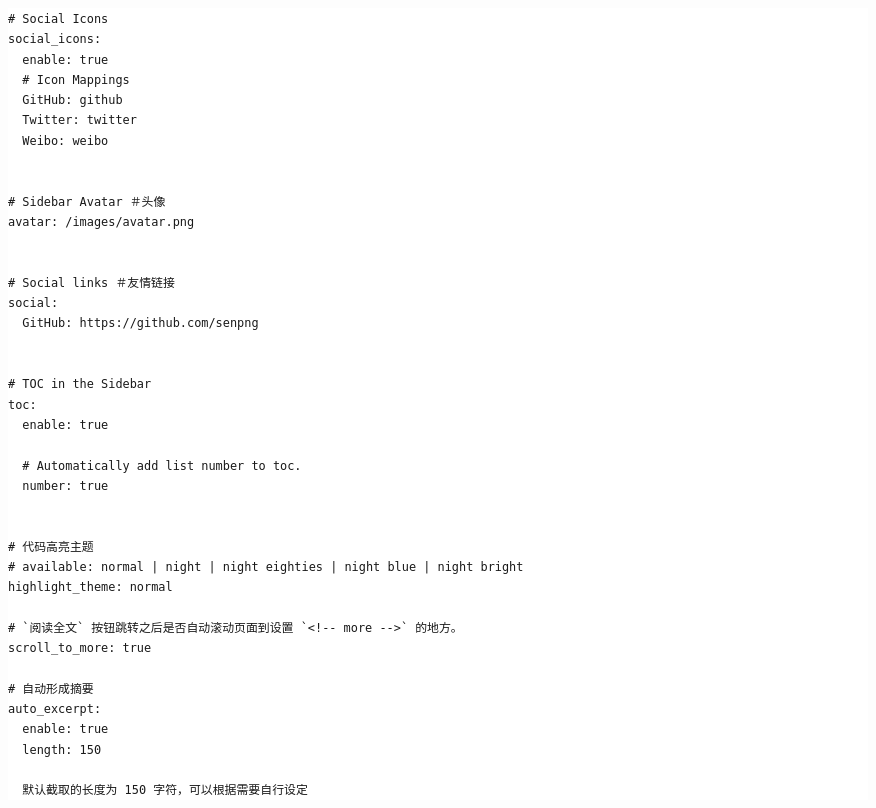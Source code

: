     # Social Icons
    social_icons:
      enable: true
      # Icon Mappings
      GitHub: github
      Twitter: twitter
      Weibo: weibo


    # Sidebar Avatar ＃头像
    avatar: /images/avatar.png


    # Social links ＃友情链接
    social:
      GitHub: https://github.com/senpng


    # TOC in the Sidebar
    toc:
      enable: true

      # Automatically add list number to toc.
      number: true


    # 代码高亮主题
    # available: normal | night | night eighties | night blue | night bright
    highlight_theme: normal

    # `阅读全文` 按钮跳转之后是否自动滚动页面到设置 `<!-- more -->` 的地方。
    scroll_to_more: true

    # 自动形成摘要
    auto_excerpt:
      enable: true
      length: 150

      默认截取的长度为 150 字符，可以根据需要自行设定
